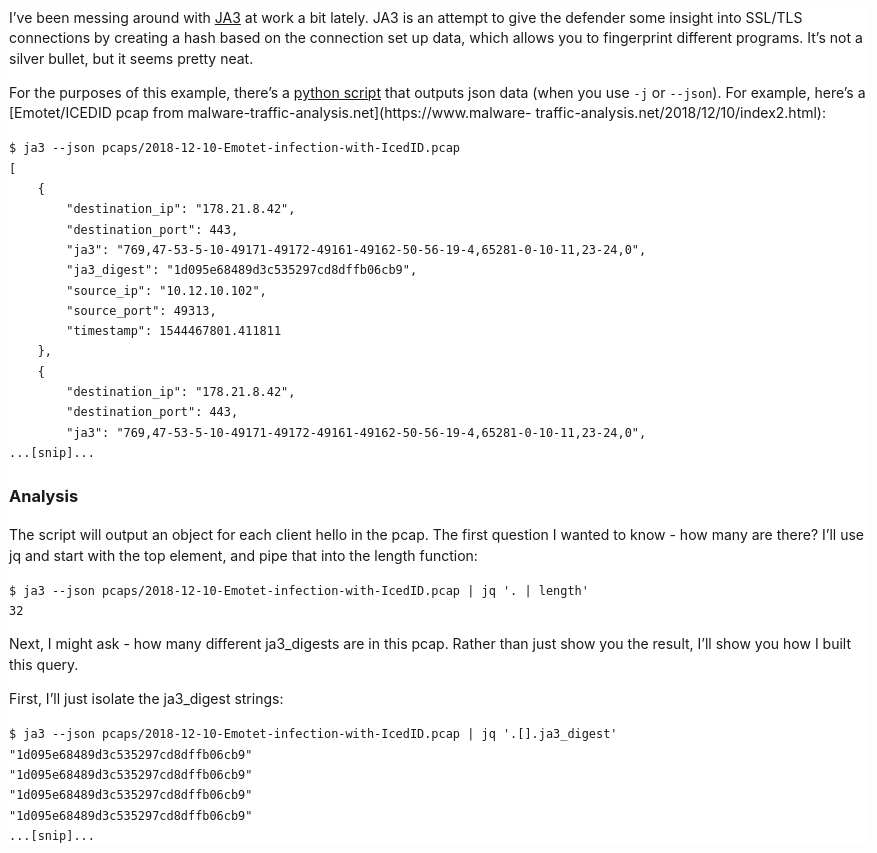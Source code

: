 I’ve been messing around with [JA3](https://github.com/salesforce/ja3) at work
a bit lately. JA3 is an attempt to give the defender some insight into SSL/TLS
connections by creating a hash based on the connection set up data, which
allows you to fingerprint different programs. It’s not a silver bullet, but it
seems pretty neat.

For the purposes of this example, there’s a [python
script](https://github.com/salesforce/ja3/blob/master/python/ja3.py) that
outputs json data (when you use `-j` or `--json`). For example, here’s a
[Emotet/ICEDID pcap from malware-traffic-analysis.net](https://www.malware-
traffic-analysis.net/2018/12/10/index2.html):

    
    
    $ ja3 --json pcaps/2018-12-10-Emotet-infection-with-IcedID.pcap
    [                                                                                        
        {                                                    
            "destination_ip": "178.21.8.42",                                                 
            "destination_port": 443,                         
            "ja3": "769,47-53-5-10-49171-49172-49161-49162-50-56-19-4,65281-0-10-11,23-24,0",
            "ja3_digest": "1d095e68489d3c535297cd8dffb06cb9",
            "source_ip": "10.12.10.102",  
            "source_port": 49313,                                                            
            "timestamp": 1544467801.411811                   
        },                                                                                   
        {                                                    
            "destination_ip": "178.21.8.42",                                                 
            "destination_port": 443,                         
            "ja3": "769,47-53-5-10-49171-49172-49161-49162-50-56-19-4,65281-0-10-11,23-24,0",
    ...[snip]...
    

### Analysis

The script will output an object for each client hello in the pcap. The first
question I wanted to know - how many are there? I’ll use jq and start with the
top element, and pipe that into the length function:

    
    
    $ ja3 --json pcaps/2018-12-10-Emotet-infection-with-IcedID.pcap | jq '. | length'
    32
    

Next, I might ask - how many different ja3_digests are in this pcap. Rather
than just show you the result, I’ll show you how I built this query.

First, I’ll just isolate the ja3_digest strings:

    
    
    $ ja3 --json pcaps/2018-12-10-Emotet-infection-with-IcedID.pcap | jq '.[].ja3_digest'
    "1d095e68489d3c535297cd8dffb06cb9"
    "1d095e68489d3c535297cd8dffb06cb9"
    "1d095e68489d3c535297cd8dffb06cb9"
    "1d095e68489d3c535297cd8dffb06cb9"
    ...[snip]...
    